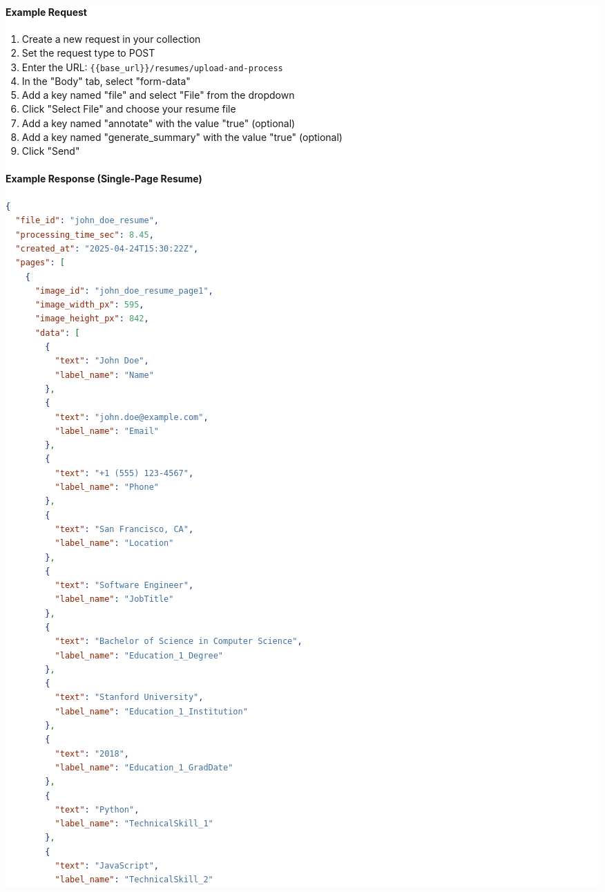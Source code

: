 #### Example Request

1. Create a new request in your collection
2. Set the request type to POST
3. Enter the URL: `{{base_url}}/resumes/upload-and-process`
4. In the "Body" tab, select "form-data"
5. Add a key named "file" and select "File" from the dropdown
6. Click "Select File" and choose your resume file
7. Add a key named "annotate" with the value "true" (optional)
8. Add a key named "generate_summary" with the value "true" (optional)
9. Click "Send"

#### Example Response (Single-Page Resume)

```json
{
  "file_id": "john_doe_resume",
  "processing_time_sec": 8.45,
  "created_at": "2025-04-24T15:30:22Z",
  "pages": [
    {
      "image_id": "john_doe_resume_page1",
      "image_width_px": 595,
      "image_height_px": 842,
      "data": [
        {
          "text": "John Doe",
          "label_name": "Name"
        },
        {
          "text": "john.doe@example.com",
          "label_name": "Email"
        },
        {
          "text": "+1 (555) 123-4567",
          "label_name": "Phone"
        },
        {
          "text": "San Francisco, CA",
          "label_name": "Location"
        },
        {
          "text": "Software Engineer",
          "label_name": "JobTitle"
        },
        {
          "text": "Bachelor of Science in Computer Science",
          "label_name": "Education_1_Degree"
        },
        {
          "text": "Stanford University",
          "label_name": "Education_1_Institution"
        },
        {
          "text": "2018",
          "label_name": "Education_1_GradDate"
        },
        {
          "text": "Python",
          "label_name": "TechnicalSkill_1"
        },
        {
          "text": "JavaScript",
          "label_name": "TechnicalSkill_2"
```